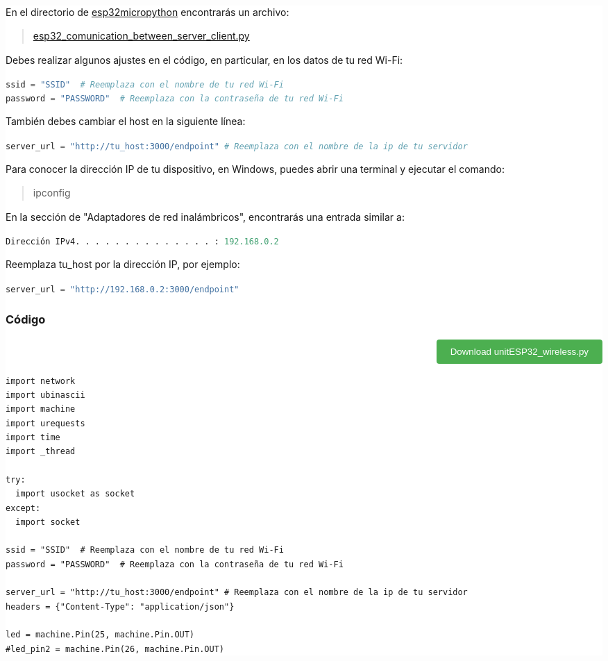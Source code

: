 En el directorio de <a href="https://github.com/UNIT-Electronics/DualMCU_ESP32_Panel_de_control_Web/blob/main/Control_web_panel/esp32micropython/" target="_blank"> esp32micropython</a>
encontrarás un archivo:
> <a href="https://github.com/UNIT-Electronics/DualMCU_ESP32_Panel_de_control_Web/blob/main/Control_web_panel/esp32micropython/esp32_comunication_between_server_client.py" target="_blank"> esp32_comunication_between_server_client.py</a>

Debes realizar algunos ajustes en el código, en particular, en los datos de tu red Wi-Fi:

```python
ssid = "SSID"  # Reemplaza con el nombre de tu red Wi-Fi
password = "PASSWORD"  # Reemplaza con la contraseña de tu red Wi-Fi

```

También debes cambiar el host en la siguiente línea:

```python 
server_url = "http://tu_host:3000/endpoint" # Reemplaza con el nombre de la ip de tu servidor
```
Para conocer la dirección IP de tu dispositivo, en Windows, puedes abrir una terminal y ejecutar el comando:
> ipconfig

En la sección de "Adaptadores de red inalámbricos", encontrarás una entrada similar a:

```python 
Dirección IPv4. . . . . . . . . . . . . . : 192.168.0.2
```
Reemplaza tu_host por la dirección IP, por ejemplo:


```python 
server_url = "http://192.168.0.2:3000/endpoint" 
```


###  Código

<div style="text-align: right;">
    <a href="/docs/11-Comunicacion_inalambrica/code/unitESP32_wireless.py" download="unitESP32_wireless.py">
        <button style="background-color: #4CAF50; color: white; padding: 10px 20px; border: none; border-radius: 4px; cursor: pointer;">
            Download unitESP32_wireless.py
        </button>
    </a>
</div>

```PY
import network
import ubinascii
import machine
import urequests
import time
import _thread

try:
  import usocket as socket
except:
  import socket
  
ssid = "SSID"  # Reemplaza con el nombre de tu red Wi-Fi
password = "PASSWORD"  # Reemplaza con la contraseña de tu red Wi-Fi

server_url = "http://tu_host:3000/endpoint" # Reemplaza con el nombre de la ip de tu servidor
headers = {"Content-Type": "application/json"}

led = machine.Pin(25, machine.Pin.OUT)
#led_pin2 = machine.Pin(26, machine.Pin.OUT)
```